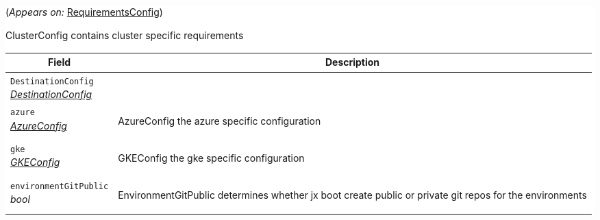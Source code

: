 <p>
(<em>Appears on:</em>
<a href="#core.jenkins-x.io/v4beta1.RequirementsConfig">RequirementsConfig</a>)
</p>
<p>
<p>ClusterConfig contains cluster specific requirements</p>
</p>
<table>
<thead>
<tr>
<th>Field</th>
<th>Description</th>
</tr>
</thead>
<tbody>
<tr>
<td>
<code>DestinationConfig</code></br>
<em>
<a href="#core.jenkins-x.io/v4beta1.DestinationConfig">
DestinationConfig
</a>
</em>
</td>
<td>
</td>
</tr>
<tr>
<td>
<code>azure</code></br>
<em>
<a href="#core.jenkins-x.io/v4beta1.AzureConfig">
AzureConfig
</a>
</em>
</td>
<td>
<p>AzureConfig the azure specific configuration</p>
</td>
</tr>
<tr>
<td>
<code>gke</code></br>
<em>
<a href="#core.jenkins-x.io/v4beta1.GKEConfig">
GKEConfig
</a>
</em>
</td>
<td>
<p>GKEConfig the gke specific configuration</p>
</td>
</tr>
<tr>
<td>
<code>environmentGitPublic</code></br>
<em>
bool
</em>
</td>
<td>
<p>EnvironmentGitPublic determines whether jx boot create public or private git repos for the environments</p>
</td>